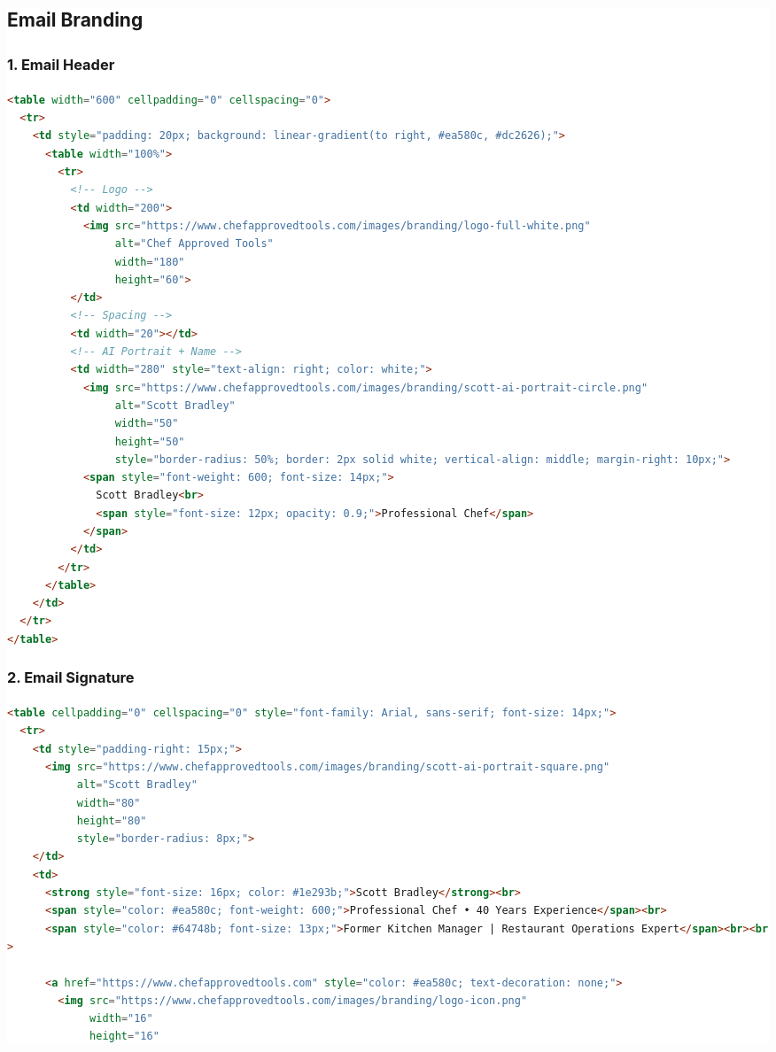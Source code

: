 
## Email Branding

### 1. **Email Header**

```html
<table width="600" cellpadding="0" cellspacing="0">
  <tr>
    <td style="padding: 20px; background: linear-gradient(to right, #ea580c, #dc2626);">
      <table width="100%">
        <tr>
          <!-- Logo -->
          <td width="200">
            <img src="https://www.chefapprovedtools.com/images/branding/logo-full-white.png"
                 alt="Chef Approved Tools"
                 width="180"
                 height="60">
          </td>
          <!-- Spacing -->
          <td width="20"></td>
          <!-- AI Portrait + Name -->
          <td width="280" style="text-align: right; color: white;">
            <img src="https://www.chefapprovedtools.com/images/branding/scott-ai-portrait-circle.png"
                 alt="Scott Bradley"
                 width="50"
                 height="50"
                 style="border-radius: 50%; border: 2px solid white; vertical-align: middle; margin-right: 10px;">
            <span style="font-weight: 600; font-size: 14px;">
              Scott Bradley<br>
              <span style="font-size: 12px; opacity: 0.9;">Professional Chef</span>
            </span>
          </td>
        </tr>
      </table>
    </td>
  </tr>
</table>
```

### 2. **Email Signature**

```html
<table cellpadding="0" cellspacing="0" style="font-family: Arial, sans-serif; font-size: 14px;">
  <tr>
    <td style="padding-right: 15px;">
      <img src="https://www.chefapprovedtools.com/images/branding/scott-ai-portrait-square.png"
           alt="Scott Bradley"
           width="80"
           height="80"
           style="border-radius: 8px;">
    </td>
    <td>
      <strong style="font-size: 16px; color: #1e293b;">Scott Bradley</strong><br>
      <span style="color: #ea580c; font-weight: 600;">Professional Chef • 40 Years Experience</span><br>
      <span style="color: #64748b; font-size: 13px;">Former Kitchen Manager | Restaurant Operations Expert</span><br><br>

      <a href="https://www.chefapprovedtools.com" style="color: #ea580c; text-decoration: none;">
        <img src="https://www.chefapprovedtools.com/images/branding/logo-icon.png"
             width="16"
             height="16"
```